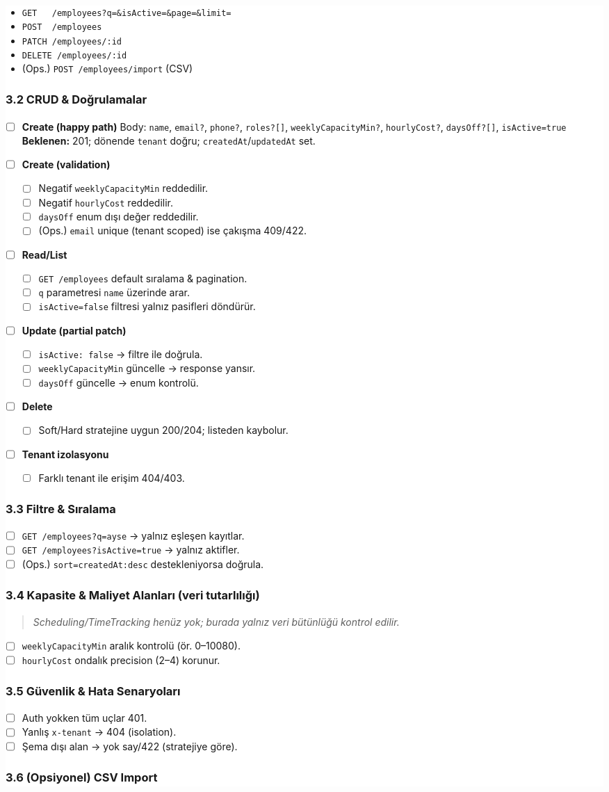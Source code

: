 * `GET   /employees?q=&isActive=&page=&limit=`
* `POST  /employees`
* `PATCH /employees/:id`
* `DELETE /employees/:id`
* (Ops.) `POST /employees/import` (CSV)

### 3.2 CRUD & Doğrulamalar

* [ ] **Create (happy path)**
  Body: `name`, `email?`, `phone?`, `roles?[]`, `weeklyCapacityMin?`, `hourlyCost?`, `daysOff?[]`, `isActive=true`
  **Beklenen:** 201; dönende `tenant` doğru; `createdAt`/`updatedAt` set.
* [ ] **Create (validation)**

  * [ ] Negatif `weeklyCapacityMin` reddedilir.
  * [ ] Negatif `hourlyCost` reddedilir.
  * [ ] `daysOff` enum dışı değer reddedilir.
  * [ ] (Ops.) `email` unique (tenant scoped) ise çakışma 409/422.
* [ ] **Read/List**

  * [ ] `GET /employees` default sıralama & pagination.
  * [ ] `q` parametresi `name` üzerinde arar.
  * [ ] `isActive=false` filtresi yalnız pasifleri döndürür.
* [ ] **Update (partial patch)**

  * [ ] `isActive: false` → filtre ile doğrula.
  * [ ] `weeklyCapacityMin` güncelle → response yansır.
  * [ ] `daysOff` güncelle → enum kontrolü.
* [ ] **Delete**

  * [ ] Soft/Hard stratejine uygun 200/204; listeden kaybolur.
* [ ] **Tenant izolasyonu**

  * [ ] Farklı tenant ile erişim 404/403.

### 3.3 Filtre & Sıralama

* [ ] `GET /employees?q=ayse` → yalnız eşleşen kayıtlar.
* [ ] `GET /employees?isActive=true` → yalnız aktifler.
* [ ] (Ops.) `sort=createdAt:desc` destekleniyorsa doğrula.

### 3.4 Kapasite & Maliyet Alanları (veri tutarlılığı)

> *Scheduling/TimeTracking henüz yok; burada yalnız veri bütünlüğü kontrol edilir.*

* [ ] `weeklyCapacityMin` aralık kontrolü (ör. 0–10080).
* [ ] `hourlyCost` ondalık precision (2–4) korunur.

### 3.5 Güvenlik & Hata Senaryoları

* [ ] Auth yokken tüm uçlar 401.
* [ ] Yanlış `x-tenant` → 404 (isolation).
* [ ] Şema dışı alan → yok say/422 (stratejiye göre).

### 3.6 (Opsiyonel) CSV Import
